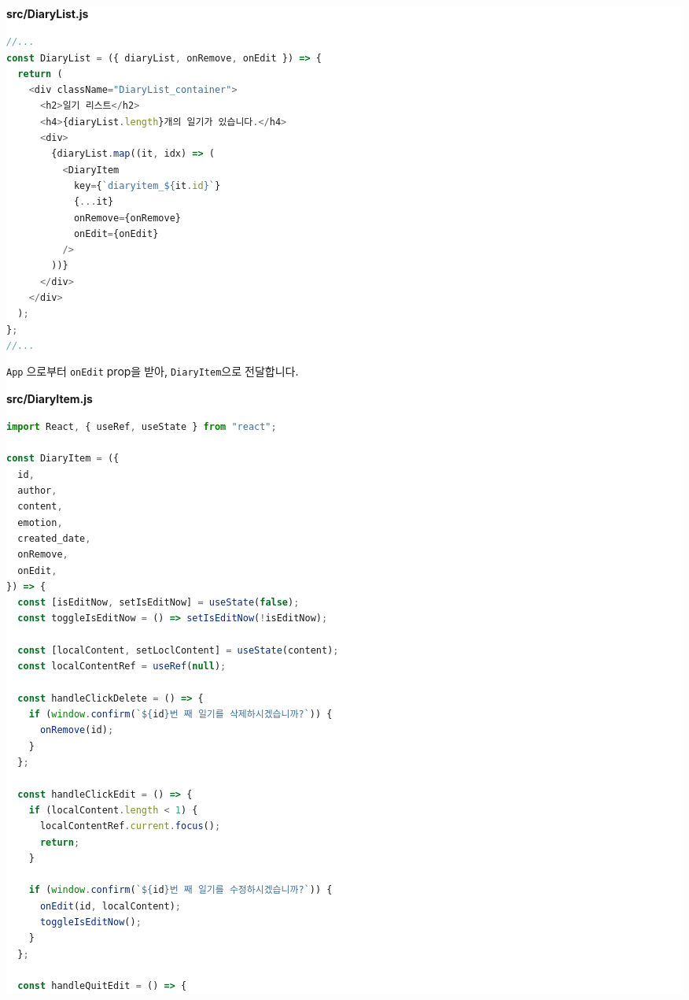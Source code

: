 **src/DiaryList.js**

```javascript
//...
const DiaryList = ({ diaryList, onRemove, onEdit }) => {
  return (
    <div className="DiaryList_container">
      <h2>일기 리스트</h2>
      <h4>{diaryList.length}개의 일기가 있습니다.</h4>
      <div>
        {diaryList.map((it, idx) => (
          <DiaryItem
            key={`diaryitem_${it.id}`}
            {...it}
            onRemove={onRemove}
            onEdit={onEdit}
          />
        ))}
      </div>
    </div>
  );
};
//...
```

`App` 으로부터 `onEdit` prop을 받아, `DiaryItem`으로 전달합니다.

**src/DiaryItem.js**

```javascript
import React, { useRef, useState } from "react";

const DiaryItem = ({
  id,
  author,
  content,
  emotion,
  created_date,
  onRemove,
  onEdit,
}) => {
  const [isEditNow, setIsEditNow] = useState(false);
  const toggleIsEditNow = () => setIsEditNow(!isEditNow);

  const [localContent, setLoclContent] = useState(content);
  const localContentRef = useRef(null);

  const handleClickDelete = () => {
    if (window.confirm(`${id}번 째 일기를 삭제하시겠습니까?`)) {
      onRemove(id);
    }
  };

  const handleClickEdit = () => {
    if (localContent.length < 1) {
      localContentRef.current.focus();
      return;
    }

    if (window.confirm(`${id}번 째 일기를 수정하시겠습니까?`)) {
      onEdit(id, localContent);
      toggleIsEditNow();
    }
  };

  const handleQuitEdit = () => {
```